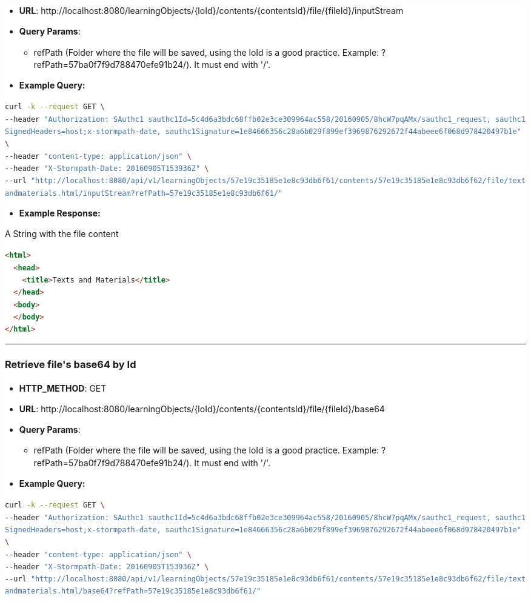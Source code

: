 - **URL**: http://localhost:8080/learningObjects/{loId}/contents/{contentsId}/file/{fileId}/inputStream

- **Query Params**:

  - refPath (Folder where the file will be saved, using the loId is a good practice. Example: ?refPath=57ba0f7f9d788470efe91b24/). It must end with '/'.

- **Example Query:**

```bash
curl -k --request GET \
--header "Authorization: SAuthc1 sauthc1Id=5c4d6a3bdc68ffb02e3ce309964ac558/20160905/8hcW7pqAMx/sauthc1_request, sauthc1SignedHeaders=host;x-stormpath-date, sauthc1Signature=1e84666356c28a6b029f899ef3969876292672f44abeee6f068d978420497b1e" \
--header "content-type: application/json" \
--header "X-Stormpath-Date: 20160905T153936Z" \
--url "http://localhost:8080/api/v1/learningObjects/57e19c35185e1e8c93db6f61/contents/57e19c35185e1e8c93db6f62/file/textandmaterials.html/inputStream?refPath=57e19c35185e1e8c93db6f61/"
```

- **Example Response:**

A String with the file content
```html
<html>
  <head>
    <title>Texts and Materials</title>
  </head>
  <body>
  </body>
</html>
```


---

### Retrieve file's base64 by Id

- **HTTP_METHOD**: GET

- **URL**: http://localhost:8080/learningObjects/{loId}/contents/{contentsId}/file/{fileId}/base64

- **Query Params**:

  - refPath (Folder where the file will be saved, using the loId is a good practice. Example: ?refPath=57ba0f7f9d788470efe91b24/). It must end with '/'.

- **Example Query:**

```bash
curl -k --request GET \
--header "Authorization: SAuthc1 sauthc1Id=5c4d6a3bdc68ffb02e3ce309964ac558/20160905/8hcW7pqAMx/sauthc1_request, sauthc1SignedHeaders=host;x-stormpath-date, sauthc1Signature=1e84666356c28a6b029f899ef3969876292672f44abeee6f068d978420497b1e" \
--header "content-type: application/json" \
--header "X-Stormpath-Date: 20160905T153936Z" \
--url "http://localhost:8080/api/v1/learningObjects/57e19c35185e1e8c93db6f61/contents/57e19c35185e1e8c93db6f62/file/textandmaterials.html/base64?refPath=57e19c35185e1e8c93db6f61/"
```
